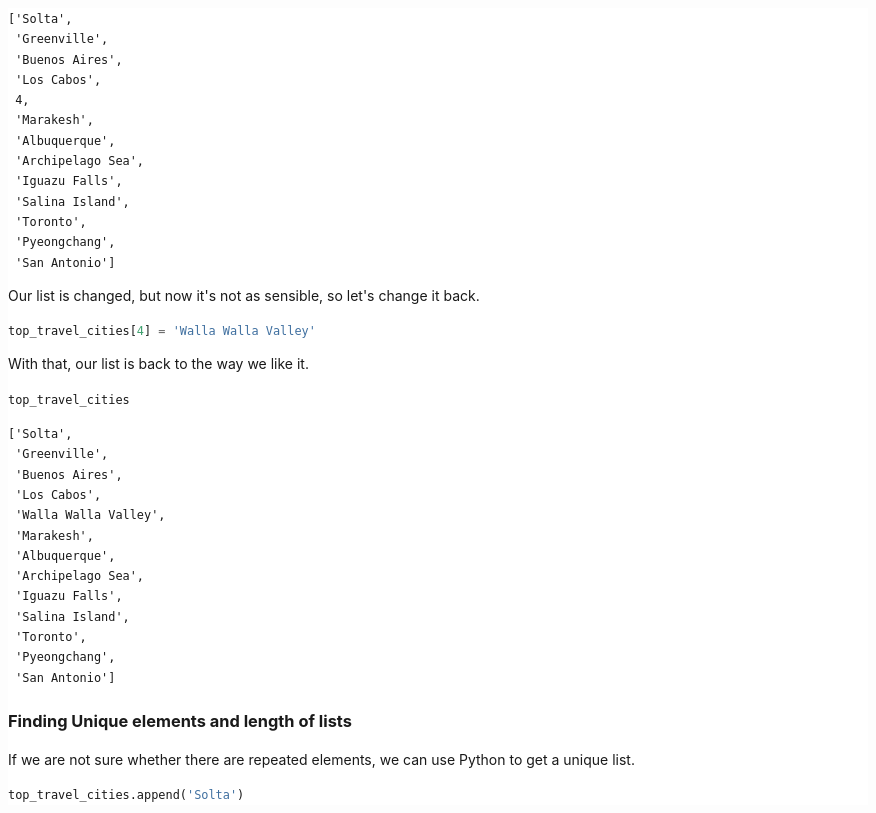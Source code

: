 


    ['Solta',
     'Greenville',
     'Buenos Aires',
     'Los Cabos',
     4,
     'Marakesh',
     'Albuquerque',
     'Archipelago Sea',
     'Iguazu Falls',
     'Salina Island',
     'Toronto',
     'Pyeongchang',
     'San Antonio']



Our list is changed, but now it's not as sensible, so let's change it back.


```python
top_travel_cities[4] = 'Walla Walla Valley'
```

With that, our list is back to the way we like it.


```python
top_travel_cities
```




    ['Solta',
     'Greenville',
     'Buenos Aires',
     'Los Cabos',
     'Walla Walla Valley',
     'Marakesh',
     'Albuquerque',
     'Archipelago Sea',
     'Iguazu Falls',
     'Salina Island',
     'Toronto',
     'Pyeongchang',
     'San Antonio']



### Finding Unique elements and length of lists

If we are not sure whether there are repeated elements, we can use Python to get a unique list.


```python
top_travel_cities.append('Solta')
```
